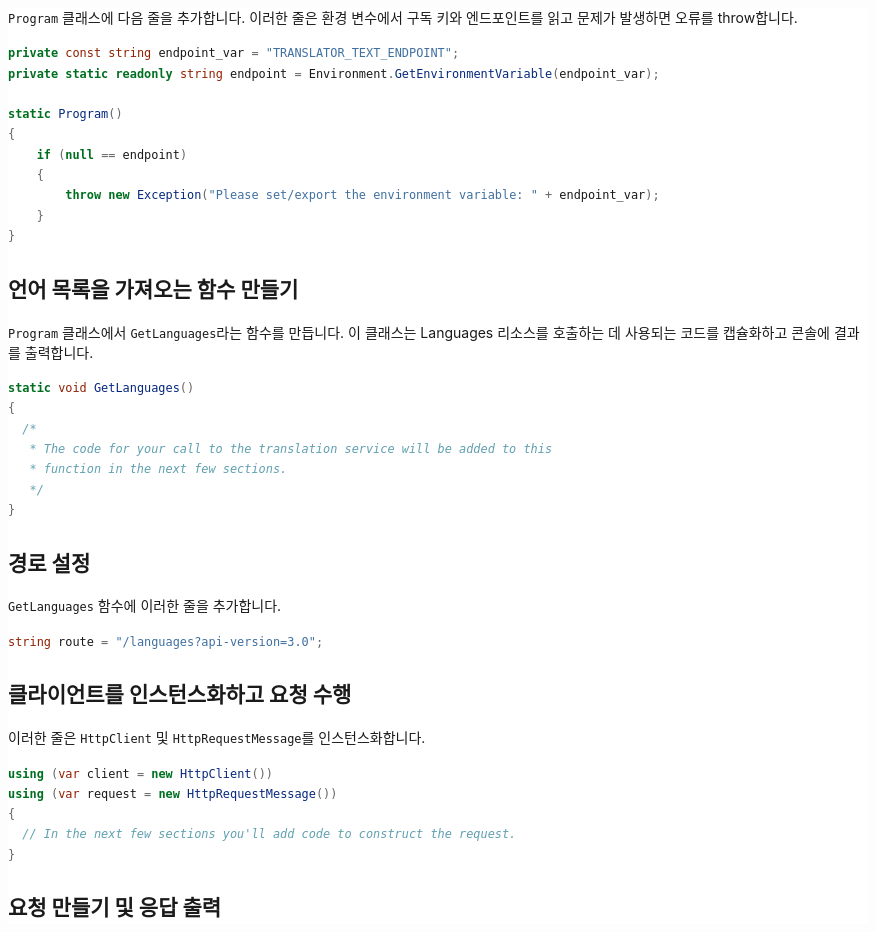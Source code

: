 `Program` 클래스에 다음 줄을 추가합니다. 이러한 줄은 환경 변수에서 구독 키와 엔드포인트를 읽고 문제가 발생하면 오류를 throw합니다.

```csharp
private const string endpoint_var = "TRANSLATOR_TEXT_ENDPOINT";
private static readonly string endpoint = Environment.GetEnvironmentVariable(endpoint_var);

static Program()
{
    if (null == endpoint)
    {
        throw new Exception("Please set/export the environment variable: " + endpoint_var);
    }
}
```

## <a name="create-a-function-to-get-a-list-of-languages"></a>언어 목록을 가져오는 함수 만들기

`Program` 클래스에서 `GetLanguages`라는 함수를 만듭니다. 이 클래스는 Languages 리소스를 호출하는 데 사용되는 코드를 캡슐화하고 콘솔에 결과를 출력합니다.

```csharp
static void GetLanguages()
{
  /*
   * The code for your call to the translation service will be added to this
   * function in the next few sections.
   */
}
```

## <a name="set-the-route"></a>경로 설정

`GetLanguages` 함수에 이러한 줄을 추가합니다.

```csharp
string route = "/languages?api-version=3.0";
```

## <a name="instantiate-the-client-and-make-a-request"></a>클라이언트를 인스턴스화하고 요청 수행

이러한 줄은 `HttpClient` 및 `HttpRequestMessage`를 인스턴스화합니다.

```csharp
using (var client = new HttpClient())
using (var request = new HttpRequestMessage())
{
  // In the next few sections you'll add code to construct the request.
}
```

## <a name="construct-the-request-and-print-the-response"></a>요청 만들기 및 응답 출력
